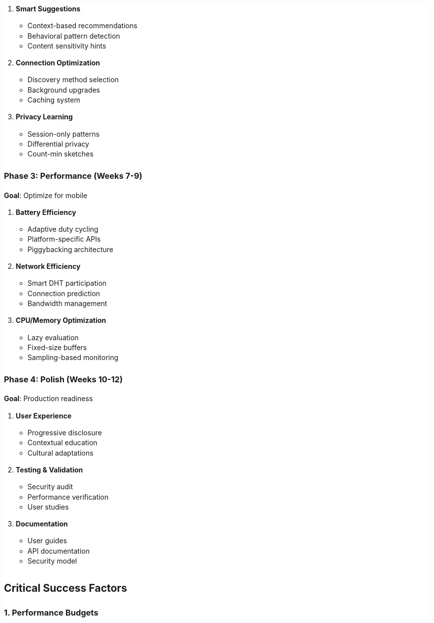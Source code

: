 1. **Smart Suggestions**
   - Context-based recommendations
   - Behavioral pattern detection
   - Content sensitivity hints

2. **Connection Optimization**
   - Discovery method selection
   - Background upgrades
   - Caching system

3. **Privacy Learning**
   - Session-only patterns
   - Differential privacy
   - Count-min sketches

### Phase 3: Performance (Weeks 7-9)
**Goal**: Optimize for mobile

1. **Battery Efficiency**
   - Adaptive duty cycling
   - Platform-specific APIs
   - Piggybacking architecture

2. **Network Efficiency**
   - Smart DHT participation
   - Connection prediction
   - Bandwidth management

3. **CPU/Memory Optimization**
   - Lazy evaluation
   - Fixed-size buffers
   - Sampling-based monitoring

### Phase 4: Polish (Weeks 10-12)
**Goal**: Production readiness

1. **User Experience**
   - Progressive disclosure
   - Contextual education
   - Cultural adaptations

2. **Testing & Validation**
   - Security audit
   - Performance verification
   - User studies

3. **Documentation**
   - User guides
   - API documentation
   - Security model

## Critical Success Factors

### 1. Performance Budgets

